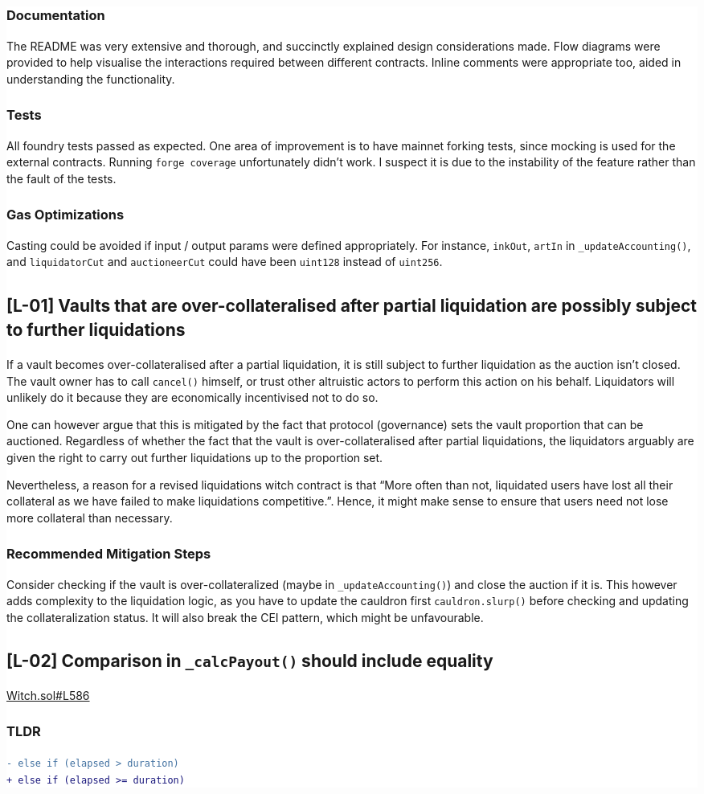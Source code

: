 ### Documentation

The README was very extensive and thorough, and succinctly explained design considerations made. Flow diagrams were provided to help visualise the interactions required between different contracts. Inline comments were appropriate too, aided in understanding the functionality.

### Tests

All foundry tests passed as expected. One area of improvement is to have mainnet forking tests, since mocking is used for the external contracts. Running `forge coverage` unfortunately didn’t work. I suspect it is due to the instability of the feature rather than the fault of the tests.

### Gas Optimizations

Casting could be avoided if input / output params were defined appropriately. For instance, `inkOut`, `artIn` in `_updateAccounting()`, and `liquidatorCut` and `auctioneerCut` could have been `uint128` instead of `uint256`.

## [L-01] Vaults that are over-collateralised after partial liquidation are possibly subject to further liquidations

If a vault becomes over-collateralised after a partial liquidation, it is still subject to further liquidation as the auction isn’t closed. The vault owner has to call `cancel()` himself, or trust other altruistic actors to perform this action on his behalf. Liquidators will unlikely do it because they are economically incentivised not to do so.

One can however argue that this is mitigated by the fact that protocol (governance) sets the vault proportion that can be auctioned. Regardless of whether the fact that the vault is over-collateralised after partial liquidations, the liquidators arguably are given the right to carry out further liquidations up to the proportion set.

Nevertheless, a reason for a revised liquidations witch contract is that “More often than not, liquidated users have lost all their collateral as we have failed to make liquidations competitive.”. Hence, it might make sense to ensure that users need not lose more collateral than necessary.

### Recommended Mitigation Steps

Consider checking if the vault is over-collateralized (maybe in `_updateAccounting()`) and close the auction if it is. This however adds complexity to the liquidation logic, as you have to update the cauldron first `cauldron.slurp()` before checking and updating the collateralization status. It will also break the CEI pattern, which might be unfavourable.

## [L-02] Comparison in `_calcPayout()` should include equality

[Witch.sol#L586](https://github.com/code-423n4/2022-07-yield/blob/6ab092b8c10e4dabb470918ae15c6451c861655f/contracts/Witch.sol#L586)<br>

### TLDR

```diff
- else if (elapsed > duration)
+ else if (elapsed >= duration)
```
